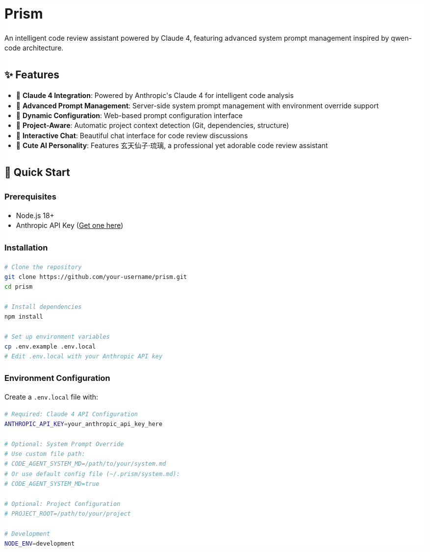 # Prism

An intelligent code review assistant powered by Claude 4, featuring advanced system prompt management inspired by qwen-code architecture.

## ✨ Features

- 🤖 **Claude 4 Integration**: Powered by Anthropic's Claude 4 for intelligent code analysis
- 🎯 **Advanced Prompt Management**: Server-side system prompt management with environment override support
- 🔧 **Dynamic Configuration**: Web-based prompt configuration interface
- 📁 **Project-Aware**: Automatic project context detection (Git, dependencies, structure)
- 💬 **Interactive Chat**: Beautiful chat interface for code review discussions
- 🌟 **Cute AI Personality**: Features 玄天仙子·琉璃, a professional yet adorable code review assistant

## 🚀 Quick Start

### Prerequisites

- Node.js 18+ 
- Anthropic API Key ([Get one here](https://console.anthropic.com/))

### Installation

```bash
# Clone the repository
git clone https://github.com/your-username/prism.git
cd prism

# Install dependencies
npm install

# Set up environment variables
cp .env.example .env.local
# Edit .env.local with your Anthropic API key
```

### Environment Configuration

Create a `.env.local` file with:

```bash
# Required: Claude 4 API Configuration
ANTHROPIC_API_KEY=your_anthropic_api_key_here

# Optional: System Prompt Override
# Use custom file path:
# CODE_AGENT_SYSTEM_MD=/path/to/your/system.md
# Or use default config file (~/.prism/system.md):
# CODE_AGENT_SYSTEM_MD=true

# Optional: Project Configuration
# PROJECT_ROOT=/path/to/your/project

# Development
NODE_ENV=development
```
